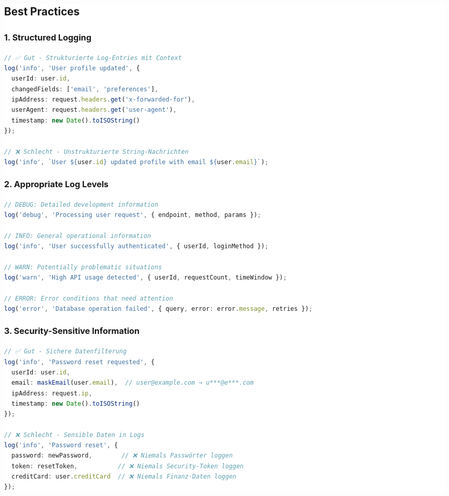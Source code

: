 
## Best Practices

### 1. Structured Logging

```typescript
// ✅ Gut - Strukturierte Log-Entries mit Context
log('info', 'User profile updated', {
  userId: user.id,
  changedFields: ['email', 'preferences'],  
  ipAddress: request.headers.get('x-forwarded-for'),
  userAgent: request.headers.get('user-agent'),
  timestamp: new Date().toISOString()
});

// ❌ Schlecht - Unstrukturierte String-Nachrichten  
log('info', `User ${user.id} updated profile with email ${user.email}`);
```

### 2. Appropriate Log Levels

```typescript
// DEBUG: Detailed development information
log('debug', 'Processing user request', { endpoint, method, params });

// INFO: General operational information  
log('info', 'User successfully authenticated', { userId, loginMethod });

// WARN: Potentially problematic situations
log('warn', 'High API usage detected', { userId, requestCount, timeWindow });

// ERROR: Error conditions that need attention
log('error', 'Database operation failed', { query, error: error.message, retries });
```

### 3. Security-Sensitive Information

```typescript
// ✅ Gut - Sichere Datenfilterung
log('info', 'Password reset requested', {
  userId: user.id,
  email: maskEmail(user.email),  // user@example.com → u***@e***.com
  ipAddress: request.ip,
  timestamp: new Date().toISOString()
});

// ❌ Schlecht - Sensible Daten in Logs
log('info', 'Password reset', { 
  password: newPassword,        // ❌ Niemals Passwörter loggen
  token: resetToken,           // ❌ Niemals Security-Token loggen  
  creditCard: user.creditCard  // ❌ Niemals Finanz-Daten loggen
});
```
